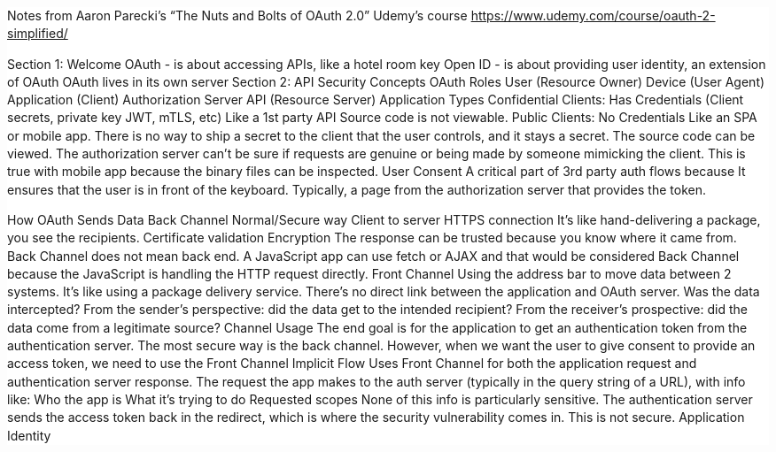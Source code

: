 Notes from Aaron Parecki’s “The Nuts and Bolts of OAuth 2.0” Udemy’s course https://www.udemy.com/course/oauth-2-simplified/

Section 1: Welcome
OAuth - is about accessing APIs, like a hotel room key
Open ID - is about providing user identity, an extension of OAuth
OAuth lives in its own server
Section 2: API Security Concepts
OAuth Roles
User (Resource Owner)
Device (User Agent)
Application (Client)
Authorization Server
API (Resource Server)
Application Types
Confidential Clients: Has Credentials (Client secrets, private key JWT, mTLS, etc)
Like a 1st party API
Source code is not viewable.
Public Clients: No Credentials
Like an SPA or mobile app.
There is no way to ship a secret to the client that the user controls, and it stays a secret. The source code can be viewed.
The authorization server can’t be sure if requests are genuine or being made by someone mimicking the client.
This is true with mobile app because the binary files can be inspected.
User Consent
A critical part of 3rd party auth flows because
It ensures that the user is in front of the keyboard.
Typically, a page from the authorization server that provides the token.

How OAuth Sends Data
Back Channel
Normal/Secure way
Client to server HTTPS connection
It’s like hand-delivering a package, you see the recipients.
Certificate validation
Encryption
The response can be trusted because you know where it came from.
Back Channel does not mean back end. A JavaScript app can use fetch or AJAX and that would be considered Back Channel because the JavaScript is handling the HTTP request directly.
Front Channel
Using the address bar to move data between 2 systems.
It’s like using a package delivery service.
There’s no direct link between the application and OAuth server.
Was the data intercepted?
From the sender’s perspective: did the data get to the intended recipient?
From the receiver’s prospective: did the data come from a legitimate source?
Channel Usage
The end goal is for the application to get an authentication token from the authentication server.
The most secure way is the back channel.
However, when we want the user to give consent to provide an access token, we need to use the Front Channel
Implicit Flow
Uses Front Channel for both the application request and authentication server response.
The request the app makes to the auth server (typically in the query string of a URL), with info like:
Who the app is
What it’s trying to do
Requested scopes
None of this info is particularly sensitive.
The authentication server sends the access token back in the redirect, which is where the security vulnerability comes in.
This is not secure.
Application Identity